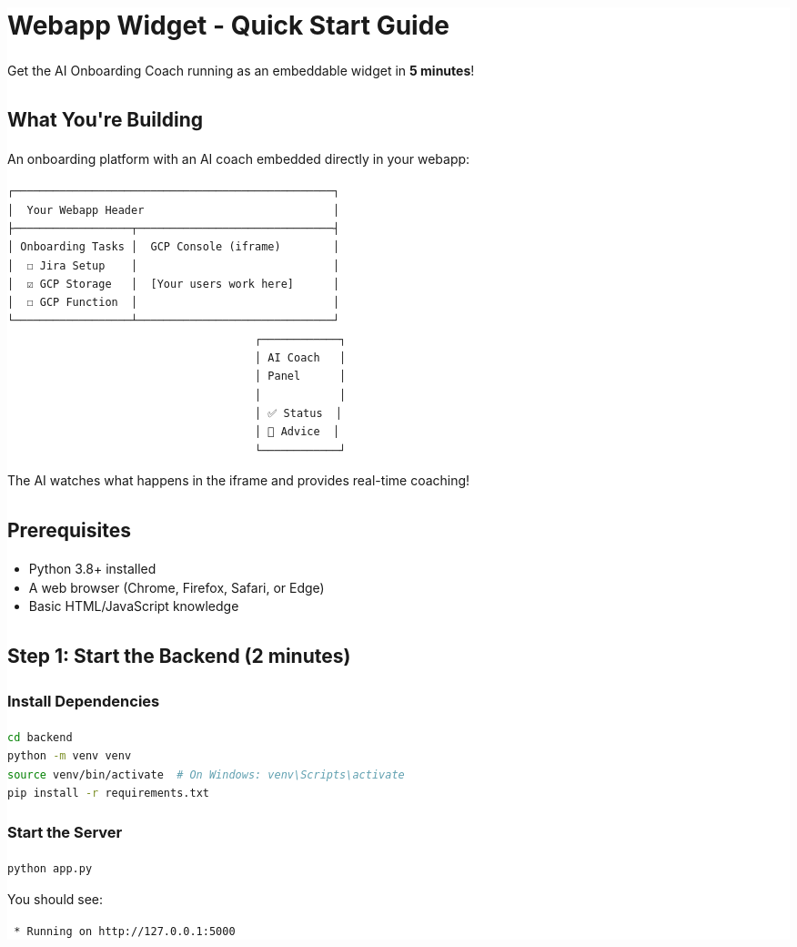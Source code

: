 # Webapp Widget - Quick Start Guide

Get the AI Onboarding Coach running as an embeddable widget in **5 minutes**!

## What You're Building

An onboarding platform with an AI coach embedded directly in your webapp:

```
┌─────────────────────────────────────────────────┐
│  Your Webapp Header                             │
├──────────────────┬──────────────────────────────┤
│ Onboarding Tasks │  GCP Console (iframe)        │
│  ☐ Jira Setup    │                              │
│  ☑ GCP Storage   │  [Your users work here]      │
│  ☐ GCP Function  │                              │
└──────────────────┴──────────────────────────────┘
                                      ┌────────────┐
                                      │ AI Coach   │
                                      │ Panel      │
                                      │            │
                                      │ ✅ Status  │
                                      │ 📝 Advice  │
                                      └────────────┘
```

The AI watches what happens in the iframe and provides real-time coaching!

## Prerequisites

- Python 3.8+ installed
- A web browser (Chrome, Firefox, Safari, or Edge)
- Basic HTML/JavaScript knowledge

## Step 1: Start the Backend (2 minutes)

### Install Dependencies

```bash
cd backend
python -m venv venv
source venv/bin/activate  # On Windows: venv\Scripts\activate
pip install -r requirements.txt
```

### Start the Server

```bash
python app.py
```

You should see:
```
 * Running on http://127.0.0.1:5000
```
